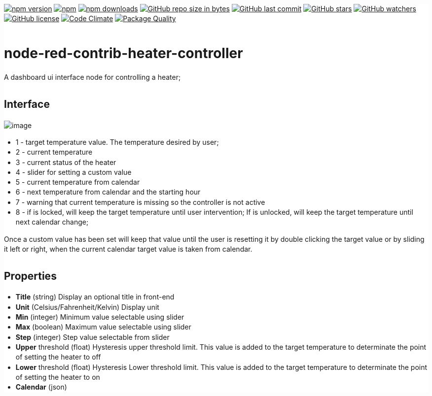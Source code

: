 [![npm version](https://img.shields.io/npm/v/node-red-contrib-heater-controller.svg?style=flat-square)](https://www.npmjs.com/package/node-red-contrib-heater-controller?activeTab=versions)
[![npm](https://img.shields.io/npm/dt/node-red-contrib-heater-controller.svg)](https://www.npmjs.com/package/node-red-contrib-heater-controller)
[![npm downloads](https://img.shields.io/npm/dm/node-red-contrib-heater-controller.svg?style=flat-square)](https://www.npmjs.com/package/node-red-contrib-heater-controller)
[![GitHub repo size in bytes](https://img.shields.io/github/repo-size/badges/shields.svg)](https://github.com/SergiuToporjinschi/node-red-contrib-heater-controller)
[![GitHub last commit](https://img.shields.io/github/last-commit/SergiuToporjinschi/node-red-contrib-heater-controller.svg)](https://github.com/SergiuToporjinschi/node-red-contrib-heater-controller/commits/master)
[![GitHub stars](https://img.shields.io/github/stars/SergiuToporjinschi/node-red-contrib-heater-controller.svg)](https://github.com/SergiuToporjinschi/node-red-contrib-heater-controller/stargazers)
[![GitHub watchers](https://img.shields.io/github/watchers/SergiuToporjinschi/node-red-contrib-heater-controller.svg)](https://github.com/SergiuToporjinschi/node-red-contrib-heater-controller/watchers)
[![GitHub license](https://img.shields.io/github/license/SergiuToporjinschi/node-red-contrib-heater-controller.svg)](https://github.com/SergiuToporjinschi/node-red-contrib-heater-controller/blob/master/LICENSE)
[![Code Climate](https://codeclimate.com/github/codeclimate/codeclimate/badges/gpa.svg)](https://codeclimate.com/github/SergiuToporjinschi/node-red-contrib-heater-controller)
[![Package Quality](http://npm.packagequality.com/shield/node-red-contrib-heater-controller.svg)](http://packagequality.com/#?package=node-red-contrib-heater-controller)

# node-red-contrib-heater-controller
A dashboard ui interface node for controlling a heater;

## Interface
![image](https://github.com/SergiuToporjinschi/node-red-contrib-heater-controller/raw/master/images/front-end.png)
 * 1 - target temperature value. The temperature desired by user;
 * 2 - current temperature
 * 3 - current status of the heater
 * 4 - slider for setting a custom value
 * 5 - current temperature from calendar
 * 6 - next temperature from calendar and the starting hour
 * 7 - warning that current temperature is missing so the controller is not active
 * 8 - if is locked, will keep the target temperature until user intervention; If is unlocked, will keep the target temperature until next calendar change;

Once a custom value has been set will keep that value until the user is resetting it by double clicking the target value or by sliding it left or right, when the current calendar target value is taken from calendar.

## Properties
  * **Title** (string)
    Display an optional title in front-end
  * **Unit** (Celsius/Fahrenheit/Kelvin)
    Display unit
  * **Min** (integer)
    Minimum value selectable using slider
  * **Max**  (boolean)
    Maximum value selectable using slider
  * **Step** (integer)
    Step value selectable from slider
  * **Upper** threshold (float)
    Hysteresis upper threshold limit. This value is added to the target
    temperature to determinate the point of setting the heater to off
  * **Lower** threshold (float)
    Hysteresis Lower threshold limit. This value is added to the target
    temperature to determinate the point of setting the heater to on
  * **Calendar** (json)